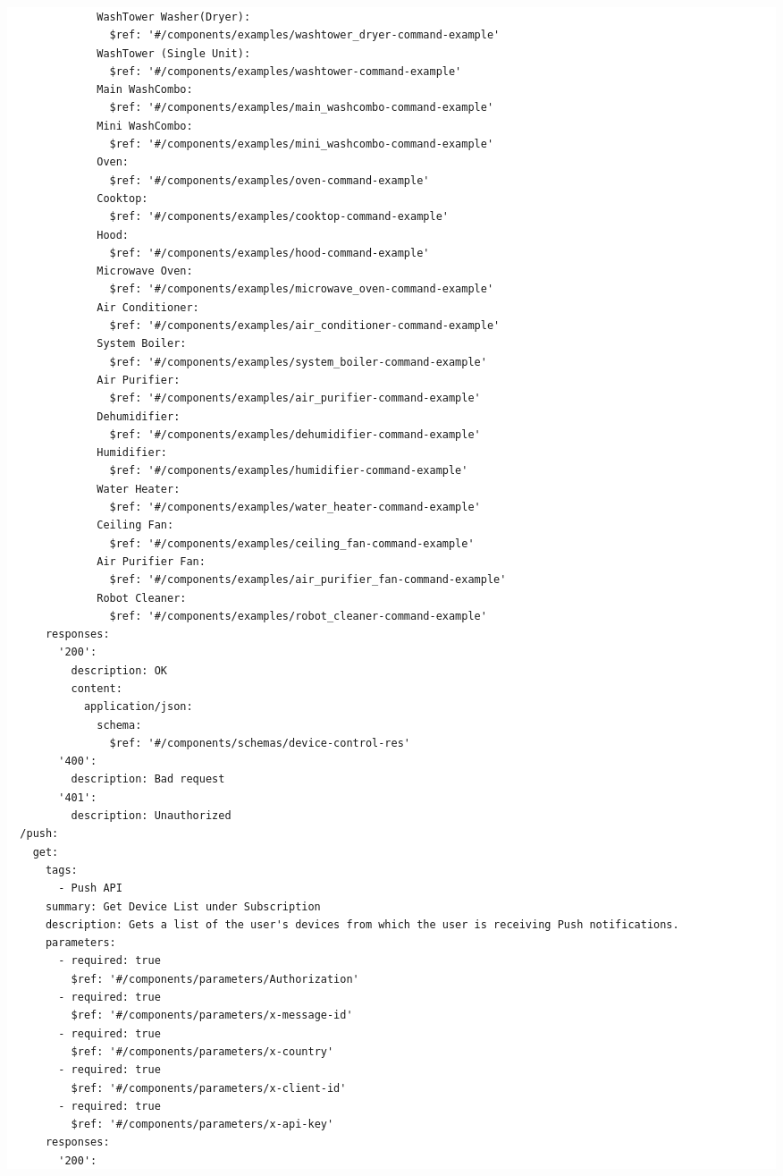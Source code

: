                   WashTower Washer(Dryer):
                    $ref: '#/components/examples/washtower_dryer-command-example'
                  WashTower (Single Unit):
                    $ref: '#/components/examples/washtower-command-example'
                  Main WashCombo:
                    $ref: '#/components/examples/main_washcombo-command-example'
                  Mini WashCombo:
                    $ref: '#/components/examples/mini_washcombo-command-example'
                  Oven:
                    $ref: '#/components/examples/oven-command-example'
                  Cooktop:
                    $ref: '#/components/examples/cooktop-command-example'
                  Hood:
                    $ref: '#/components/examples/hood-command-example'
                  Microwave Oven:
                    $ref: '#/components/examples/microwave_oven-command-example'
                  Air Conditioner:
                    $ref: '#/components/examples/air_conditioner-command-example'
                  System Boiler:
                    $ref: '#/components/examples/system_boiler-command-example'
                  Air Purifier:
                    $ref: '#/components/examples/air_purifier-command-example'
                  Dehumidifier:
                    $ref: '#/components/examples/dehumidifier-command-example'
                  Humidifier:
                    $ref: '#/components/examples/humidifier-command-example'
                  Water Heater:
                    $ref: '#/components/examples/water_heater-command-example'
                  Ceiling Fan:
                    $ref: '#/components/examples/ceiling_fan-command-example'
                  Air Purifier Fan:
                    $ref: '#/components/examples/air_purifier_fan-command-example'
                  Robot Cleaner:
                    $ref: '#/components/examples/robot_cleaner-command-example'
          responses:
            '200':
              description: OK
              content:
                application/json:
                  schema:
                    $ref: '#/components/schemas/device-control-res'
            '400':
              description: Bad request
            '401':
              description: Unauthorized
      /push:
        get:
          tags:
            - Push API
          summary: Get Device List under Subscription
          description: Gets a list of the user's devices from which the user is receiving Push notifications.
          parameters:
            - required: true
              $ref: '#/components/parameters/Authorization'
            - required: true
              $ref: '#/components/parameters/x-message-id'
            - required: true
              $ref: '#/components/parameters/x-country'
            - required: true
              $ref: '#/components/parameters/x-client-id'
            - required: true
              $ref: '#/components/parameters/x-api-key'
          responses:
            '200':